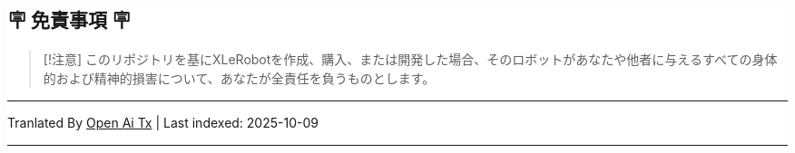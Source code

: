 
## 🪧 免責事項 🪧

> [!注意]
> このリポジトリを基にXLeRobotを作成、購入、または開発した場合、そのロボットがあなたや他者に与えるすべての身体的および精神的損害について、あなたが全責任を負うものとします。



---


Tranlated By [Open Ai Tx](https://github.com/OpenAiTx/OpenAiTx) | Last indexed: 2025-10-09


---